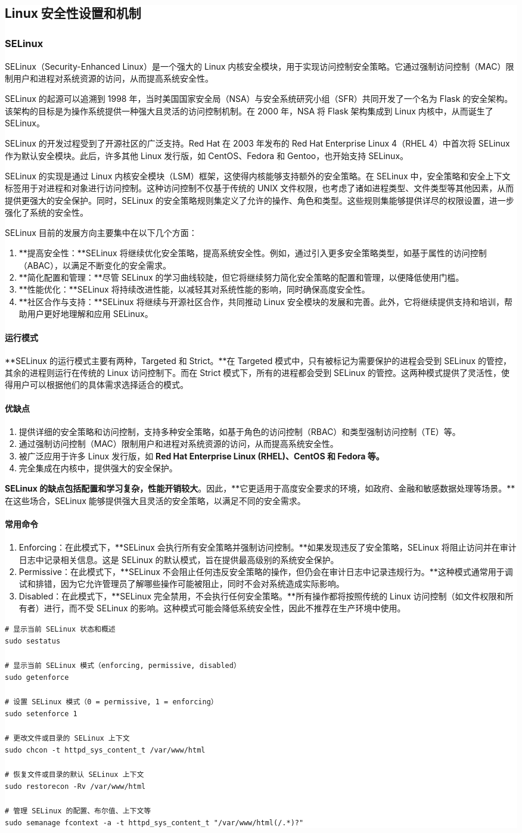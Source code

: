 ## Linux 安全性设置和机制

### SELinux

SELinux（Security-Enhanced Linux）是一个强大的 Linux 内核安全模块，用于实现访问控制安全策略。它通过强制访问控制（MAC）限制用户和进程对系统资源的访问，从而提高系统安全性。

SELinux 的起源可以追溯到 1998 年，当时美国国家安全局（NSA）与安全系统研究小组（SFR）共同开发了一个名为 Flask 的安全架构。该架构的目标是为操作系统提供一种强大且灵活的访问控制机制。在 2000 年，NSA 将 Flask 架构集成到 Linux 内核中，从而诞生了 SELinux。

SELinux 的开发过程受到了开源社区的广泛支持。Red Hat 在 2003 年发布的 Red Hat Enterprise Linux 4（RHEL 4）中首次将 SELinux 作为默认安全模块。此后，许多其他 Linux 发行版，如 CentOS、Fedora 和 Gentoo，也开始支持 SELinux。

SELinux 的实现是通过 Linux 内核安全模块（LSM）框架，这使得内核能够支持额外的安全策略。在 SELinux 中，安全策略和安全上下文标签用于对进程和对象进行访问控制。这种访问控制不仅基于传统的 UNIX 文件权限，也考虑了诸如进程类型、文件类型等其他因素，从而提供更强大的安全保护。同时，SELinux 的安全策略规则集定义了允许的操作、角色和类型。这些规则集能够提供详尽的权限设置，进一步强化了系统的安全性。

SELinux 目前的发展方向主要集中在以下几个方面：

1. **提高安全性：**SELinux 将继续优化安全策略，提高系统安全性。例如，通过引入更多安全策略类型，如基于属性的访问控制（ABAC），以满足不断变化的安全需求。
2. **简化配置和管理：**尽管 SELinux 的学习曲线较陡，但它将继续努力简化安全策略的配置和管理，以便降低使用门槛。
3. **性能优化：**SELinux 将持续改进性能，以减轻其对系统性能的影响，同时确保高度安全性。
4. **社区合作与支持：**SELinux 将继续与开源社区合作，共同推动 Linux 安全模块的发展和完善。此外，它将继续提供支持和培训，帮助用户更好地理解和应用 SELinux。

#### 运行模式

**SELinux 的运行模式主要有两种，Targeted 和 Strict。**在 Targeted 模式中，只有被标记为需要保护的进程会受到 SELinux 的管控，其余的进程则运行在传统的 Linux 访问控制下。而在 Strict 模式下，所有的进程都会受到 SELinux 的管控。这两种模式提供了灵活性，使得用户可以根据他们的具体需求选择适合的模式。

#### 优缺点

1. 提供详细的安全策略和访问控制，支持多种安全策略，如基于角色的访问控制（RBAC）和类型强制访问控制（TE）等。
2. 通过强制访问控制（MAC）限制用户和进程对系统资源的访问，从而提高系统安全性。
3. 被广泛应用于许多 Linux 发行版，如 **Red Hat Enterprise Linux (RHEL)、CentOS 和 Fedora 等。**
4. 完全集成在内核中，提供强大的安全保护。

**SELinux 的缺点包括配置和学习复杂，性能开销较大**。因此，**它更适用于高度安全要求的环境，如政府、金融和敏感数据处理等场景。**在这些场合，SELinux 能够提供强大且灵活的安全策略，以满足不同的安全需求。

#### 常用命令

1. Enforcing：在此模式下，**SELinux 会执行所有安全策略并强制访问控制。**如果发现违反了安全策略，SELinux 将阻止访问并在审计日志中记录相关信息。这是 SELinux 的默认模式，旨在提供最高级别的系统安全保护。
2. Permissive：在此模式下，**SELinux 不会阻止任何违反安全策略的操作，但仍会在审计日志中记录违规行为。**这种模式通常用于调试和排错，因为它允许管理员了解哪些操作可能被阻止，同时不会对系统造成实际影响。
3. Disabled：在此模式下，**SELinux 完全禁用，不会执行任何安全策略。**所有操作都将按照传统的 Linux 访问控制（如文件权限和所有者）进行，而不受 SELinux 的影响。这种模式可能会降低系统安全性，因此不推荐在生产环境中使用。

```shell
# 显示当前 SELinux 状态和概述
sudo sestatus

# 显示当前 SELinux 模式（enforcing, permissive, disabled）
sudo getenforce

# 设置 SELinux 模式（0 = permissive, 1 = enforcing）
sudo setenforce 1

# 更改文件或目录的 SELinux 上下文
sudo chcon -t httpd_sys_content_t /var/www/html

# 恢复文件或目录的默认 SELinux 上下文
sudo restorecon -Rv /var/www/html

# 管理 SELinux 的配置、布尔值、上下文等
sudo semanage fcontext -a -t httpd_sys_content_t "/var/www/html(/.*)?"

```